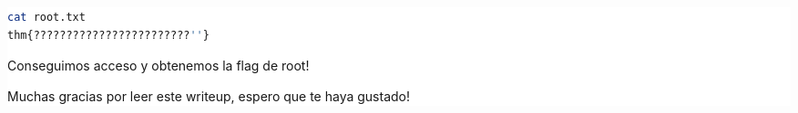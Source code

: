 ```bash
cat root.txt
thm{????????????????????????''}
```

Conseguimos acceso y obtenemos la flag de root! 

Muchas gracias por leer este writeup, espero que te haya gustado!
